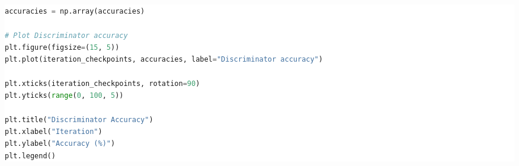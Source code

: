 ```python {linenos=true}
```

```python {linenos=true}
accuracies = np.array(accuracies)

# Plot Discriminator accuracy
plt.figure(figsize=(15, 5))
plt.plot(iteration_checkpoints, accuracies, label="Discriminator accuracy")

plt.xticks(iteration_checkpoints, rotation=90)
plt.yticks(range(0, 100, 5))

plt.title("Discriminator Accuracy")
plt.xlabel("Iteration")
plt.ylabel("Accuracy (%)")
plt.legend()

```
